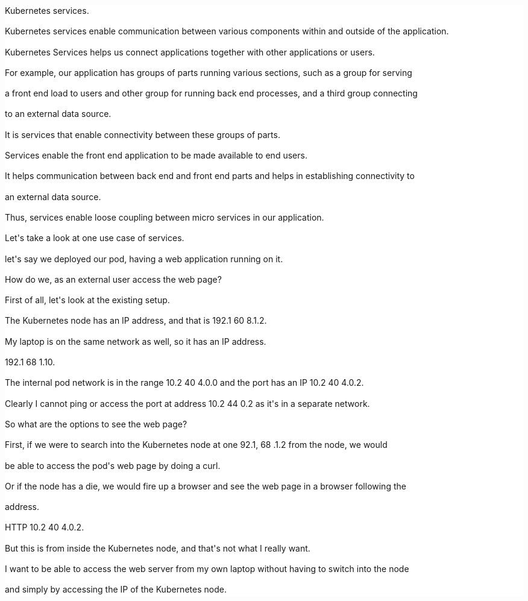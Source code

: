Kubernetes services.

Kubernetes services enable communication between various components within and outside of the application.

Kubernetes Services helps us connect applications together with other applications or users.

For example, our application has groups of parts running various sections, such as a group for serving

a front end load to users and other group for running back end processes, and a third group connecting

to an external data source.

It is services that enable connectivity between these groups of parts.

Services enable the front end application to be made available to end users.

It helps communication between back end and front end parts and helps in establishing connectivity to

an external data source.

Thus, services enable loose coupling between micro services in our application.

Let's take a look at one use case of services.

let's say we  deployed our pod, having a web application running on it.

How do we, as an external user access the web page?

First of all, let's look at the existing setup.

The Kubernetes node has an IP address, and that is 192.1 60 8.1.2.

My laptop is on the same network as well, so it has an IP address.

192.1 68 1.10.

The internal pod network is in the range 10.2 40 4.0.0 and the port has an IP 10.2 40 4.0.2.

Clearly I cannot ping or access the port at address 10.2 44 0.2 as it's in a separate network.

So what are the options to see the web page?

First, if we were to search into the Kubernetes node at one 92.1, 68 .1.2 from the node, we would

be able to access the pod's web page by doing a curl.

Or if the node has a die, we would fire up a browser and see the web page in a browser following the

address.

HTTP 10.2 40 4.0.2.

But this is from inside the Kubernetes node, and that's not what I really want.

I want to be able to access the web server from my own laptop without having to switch into the node

and simply by accessing the IP of the Kubernetes node.
